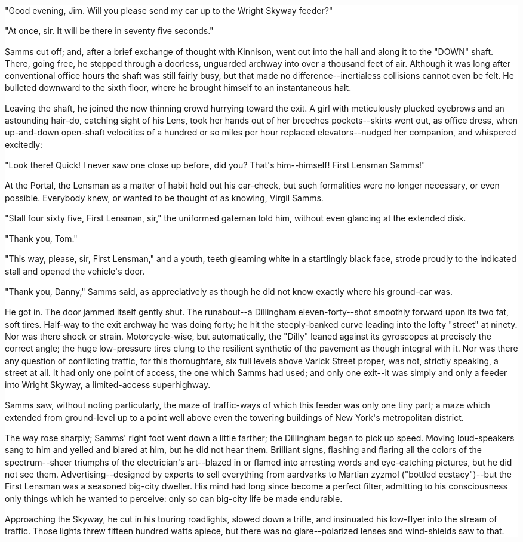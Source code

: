 "Good evening, Jim. Will you please send my car up to the Wright Skyway feeder?"

"At once, sir. It will be there in seventy five seconds."

Samms cut off; and, after a brief exchange of thought with Kinnison, went out into the hall and along it to the "DOWN" shaft. There, going free, he stepped through a doorless, unguarded archway into over a thousand feet of air. Although it was long after conventional office hours the shaft was still fairly busy, but that made no difference--inertialess collisions cannot even be felt. He bulleted downward to the sixth floor, where he brought himself to an instantaneous halt.

Leaving the shaft, he joined the now thinning crowd hurrying toward the exit. A girl with meticulously plucked eyebrows and an astounding hair-do, catching sight of his Lens, took her hands out of her breeches pockets--skirts went out, as office dress, when up-and-down open-shaft velocities of a hundred or so miles per hour replaced elevators--nudged her companion, and whispered excitedly:

"Look there! Quick! I never saw one close up before, did you? That's him--himself! First Lensman Samms!"

At the Portal, the Lensman as a matter of habit held out his car-check, but such formalities were no longer necessary, or even possible. Everybody knew, or wanted to be thought of as knowing, Virgil Samms.

"Stall four sixty five, First Lensman, sir," the uniformed gateman told him, without even glancing at the extended disk.

"Thank you, Tom."

"This way, please, sir, First Lensman," and a youth, teeth gleaming white in a startlingly black face, strode proudly to the indicated stall and opened the vehicle's door.

"Thank you, Danny," Samms said, as appreciatively as though he did not know exactly where his ground-car was.

He got in. The door jammed itself gently shut. The runabout--a Dillingham eleven-forty--shot smoothly forward upon its two fat, soft tires. Half-way to the exit archway he was doing forty; he hit the steeply-banked curve leading into the lofty "street" at ninety. Nor was there shock or strain. Motorcycle-wise, but automatically, the "Dilly" leaned against its gyroscopes at precisely the correct angle; the huge low-pressure tires clung to the resilient synthetic of the pavement as though integral with it. Nor was there any question of conflicting traffic, for this thoroughfare, six full levels above Varick Street proper, was not, strictly speaking, a street at all. It had only one point of access, the one which Samms had used; and only one exit--it was simply and only a feeder into Wright Skyway, a limited-access superhighway.

Samms saw, without noting particularly, the maze of traffic-ways of which this feeder was only one tiny part; a maze which extended from ground-level up to a point well above even the towering buildings of New York's metropolitan district.

The way rose sharply; Samms' right foot went down a little farther; the Dillingham began to pick up speed. Moving loud-speakers sang to him and yelled and blared at him, but he did not hear them. Brilliant signs, flashing and flaring all the colors of the spectrum--sheer triumphs of the electrician's art--blazed in or flamed into arresting words and eye-catching pictures, but he did not see them. Advertising--designed by experts to sell everything from aardvarks to Martian zyzmol ("bottled ecstacy")--but the First Lensman was a seasoned big-city dweller. His mind had long since become a perfect filter, admitting to his consciousness only things which he wanted to perceive: only so can big-city life be made endurable.

Approaching the Skyway, he cut in his touring roadlights, slowed down a trifle, and insinuated his low-flyer into the stream of traffic. Those lights threw fifteen hundred watts apiece, but there was no glare--polarized lenses and wind-shields saw to that.
